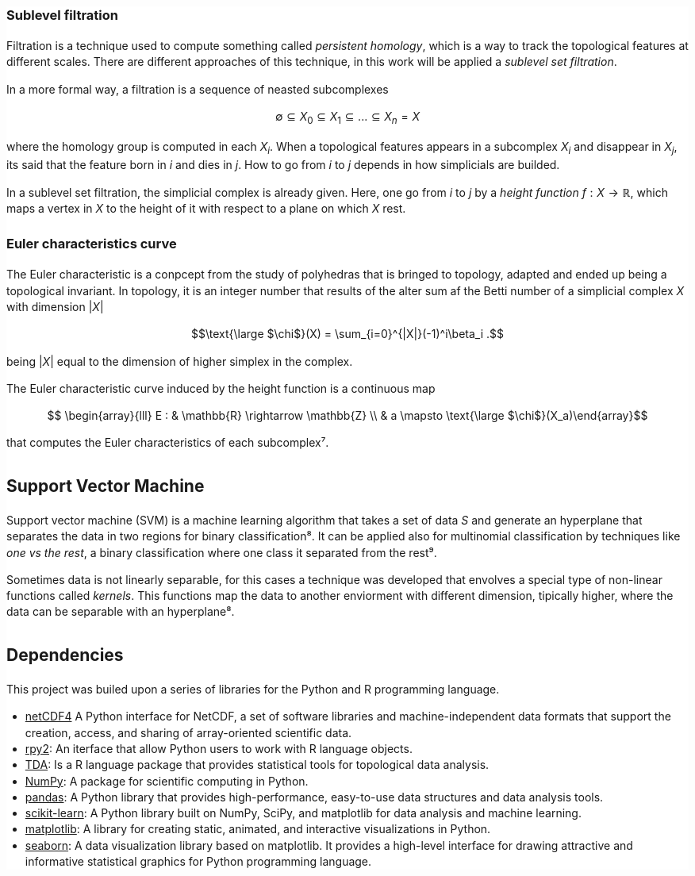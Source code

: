 ### Sublevel filtration

Filtration is a technique used to compute something called <em>persistent homology</em>, which is a way to track the topological features at different scales. There are different approaches of this technique, in this work will be applied a <em>sublevel set filtration</em>.

In a more formal way, a filtration is a sequence of neasted subcomplexes 

$$\emptyset \subseteq X_0 \subseteq X_1 \subseteq ... \subseteq X_n = X$$

where the homology group is computed in each $X_i$. When a topological features appears in a subcomplex $X_i$ and disappear in $X_j$, its said that the feature born in $i$ and dies in $j$. How to go from $i$ to $j$ depends in how simplicials are builded.

In a sublevel set filtration, the simplicial complex is already given. Here, one go from $i$ to $j$ by a <em>height function</em> $f:X \rightarrow \mathbb{R}$, which maps a vertex in $X$ to the height of it with respect to a plane on which $X$ rest. 

### Euler characteristics curve

The Euler characteristic is a conpcept from the study of polyhedras that is bringed to topology, adapted and ended up being a topological invariant. In topology, it is an integer  number that results of the alter sum af the Betti number of a simplicial complex $X$ with dimension $|X|$ 

$$\text{\large $\chi$}(X) = \sum_{i=0}^{|X|}(-1)^i\beta_i .$$

being $|X|$ equal to the dimension of higher simplex in the complex.

The Euler characteristic curve induced by the height function is a continuous map 

$$	\begin{array}{lll} E : & \mathbb{R} \rightarrow \mathbb{Z} \\ &  a \mapsto \text{\large $\chi$}(X_a)\end{array}$$

that computes the Euler characteristics of each subcomplex⁷. 

## Support Vector Machine

Support vector machine (SVM) is a machine learning algorithm that takes a set of data $S$ and generate an hyperplane that separates the data in two regions for binary classification⁸. It can be applied also for multinomial classification by techniques like <em>one vs the rest</em>, a binary classification where one class it separated from the rest⁹.

Sometimes data is not </em>linearly separable</em>, for this cases a technique was developed that envolves a special type of non-linear functions called <em>kernels</em>. This functions map the data to another enviorment with different dimension, tipically higher, where the data can be separable with an hyperplane⁸.  

## Dependencies

This project was builed upon a series of libraries for the Python and R programming language.

- [netCDF4](https://unidata.github.io/netcdf4-python/) A Python interface for NetCDF, a set of software libraries and machine-independent data formats that support the creation, access, and sharing of array-oriented scientific data.
- [rpy2](https://rpy2.github.io/doc/v3.5.x/html/index.html): An iterface that allow Python users to work with R language objects.
- [TDA](https://cran.r-project.org/web/packages/TDA/index.html): Is a R language package that provides statistical tools for topological data analysis.
- [NumPy](https://numpy.org/doc/stable/index.html): A package for scientific computing in Python.
- [pandas](https://pandas.pydata.org/docs/index.html): A Python library that provides high-performance, easy-to-use data structures and data analysis tools.
- [scikit-learn](https://scikit-learn.org/stable/index.html): A Python library built on NumPy, SciPy, and matplotlib for data analysis and machine learning.
- [matplotlib](https://matplotlib.org/stable/index.html): A library for creating static, animated, and interactive visualizations in Python.
- [seaborn](https://seaborn.pydata.org/index.html): A data visualization library based on matplotlib. It provides a high-level interface for drawing attractive and informative statistical graphics for Python programming language.